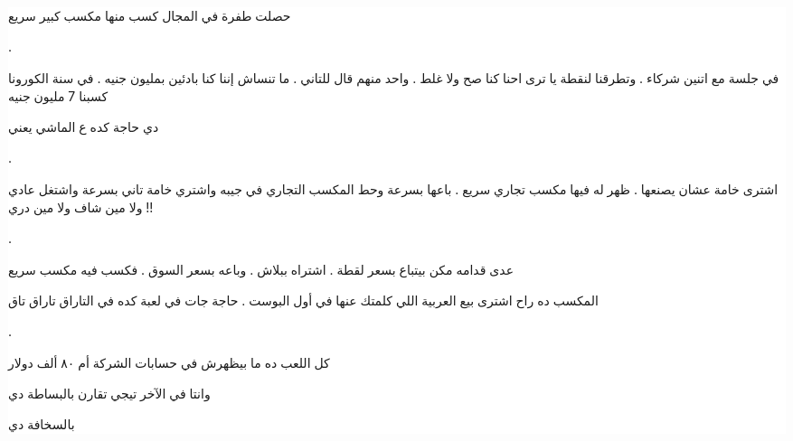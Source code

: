 حصلت طفرة في المجال كسب منها مكسب كبير سريع

.

في جلسة مع اتنين شركاء . وتطرقنا لنقطة يا ترى احنا كنا
صح ولا غلط . واحد منهم قال للتاني . ما تنساش إننا كنا بادئين بمليون جنيه
. في سنة الكورونا كسبنا 7 مليون جنيه

دي حاجة كده ع الماشي يعني

.

اشترى خامة عشان يصنعها . ظهر له فيها مكسب تجاري سريع .
باعها بسرعة وحط المكسب التجاري في جيبه واشتري خامة تاني بسرعة واشتغل
عادي ولا مين شاف ولا مين دري !!

.

عدى قدامه مكن بيتباع بسعر لقطة . اشتراه ببلاش . وباعه
بسعر السوق . فكسب فيه مكسب سريع

المكسب ده راح اشترى بيع العربية اللي كلمتك عنها في أول
البوست . حاجة جات في لعبة كده في التاراق تاراق تاق

.

كل اللعب ده ما بيظهرش في حسابات الشركة أم ٨٠ ألف
دولار

وانتا في الآخر تيجي تقارن بالبساطة دي

بالسخافة دي
